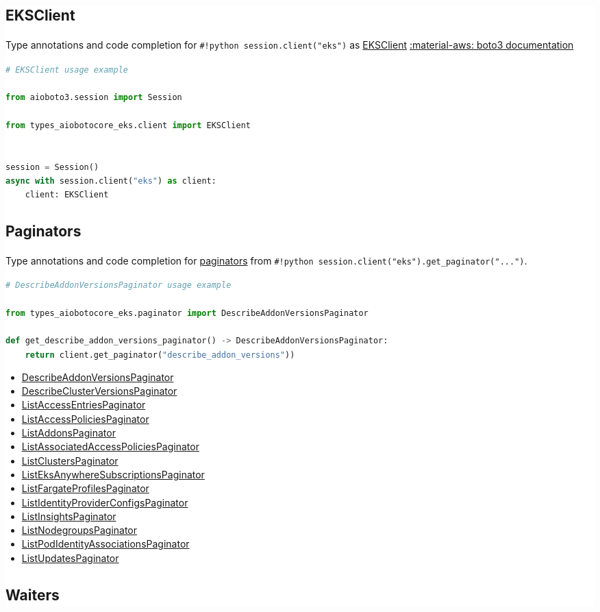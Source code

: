 ## EKSClient

Type annotations and code completion for  `#!python session.client("eks")` as [EKSClient](./client.md)
[:material-aws: boto3 documentation](https://boto3.amazonaws.com/v1/documentation/api/latest/reference/services/eks.html#EKS.Client)

```python
# EKSClient usage example

from aioboto3.session import Session

from types_aiobotocore_eks.client import EKSClient


session = Session()
async with session.client("eks") as client:
    client: EKSClient
```


## Paginators

Type annotations and code completion for
[paginators](./paginators.md)
from `#!python session.client("eks").get_paginator("...")`.

```python
# DescribeAddonVersionsPaginator usage example

from types_aiobotocore_eks.paginator import DescribeAddonVersionsPaginator

def get_describe_addon_versions_paginator() -> DescribeAddonVersionsPaginator:
    return client.get_paginator("describe_addon_versions"))
```

- [DescribeAddonVersionsPaginator](./paginators.md#describeaddonversionspaginator)
- [DescribeClusterVersionsPaginator](./paginators.md#describeclusterversionspaginator)
- [ListAccessEntriesPaginator](./paginators.md#listaccessentriespaginator)
- [ListAccessPoliciesPaginator](./paginators.md#listaccesspoliciespaginator)
- [ListAddonsPaginator](./paginators.md#listaddonspaginator)
- [ListAssociatedAccessPoliciesPaginator](./paginators.md#listassociatedaccesspoliciespaginator)
- [ListClustersPaginator](./paginators.md#listclusterspaginator)
- [ListEksAnywhereSubscriptionsPaginator](./paginators.md#listeksanywheresubscriptionspaginator)
- [ListFargateProfilesPaginator](./paginators.md#listfargateprofilespaginator)
- [ListIdentityProviderConfigsPaginator](./paginators.md#listidentityproviderconfigspaginator)
- [ListInsightsPaginator](./paginators.md#listinsightspaginator)
- [ListNodegroupsPaginator](./paginators.md#listnodegroupspaginator)
- [ListPodIdentityAssociationsPaginator](./paginators.md#listpodidentityassociationspaginator)
- [ListUpdatesPaginator](./paginators.md#listupdatespaginator)




## Waiters
